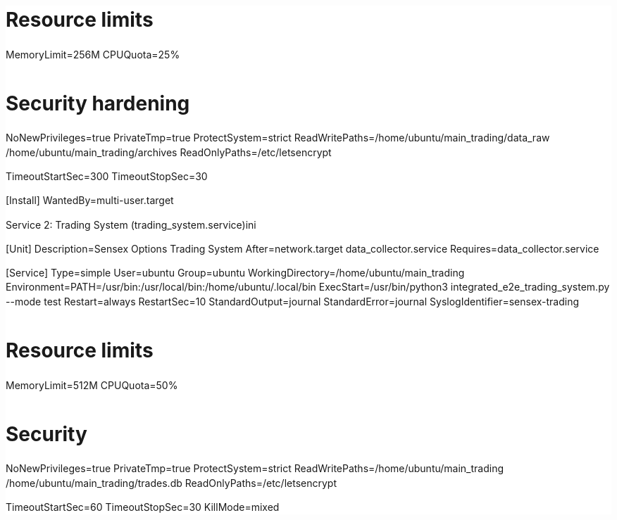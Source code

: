 # Resource limits
MemoryLimit=256M
CPUQuota=25%

# Security hardening
NoNewPrivileges=true
PrivateTmp=true
ProtectSystem=strict
ReadWritePaths=/home/ubuntu/main_trading/data_raw /home/ubuntu/main_trading/archives
ReadOnlyPaths=/etc/letsencrypt

TimeoutStartSec=300
TimeoutStopSec=30

[Install]
WantedBy=multi-user.target

Service 2: Trading System (trading_system.service)ini

[Unit]
Description=Sensex Options Trading System
After=network.target data_collector.service
Requires=data_collector.service

[Service]
Type=simple
User=ubuntu
Group=ubuntu
WorkingDirectory=/home/ubuntu/main_trading
Environment=PATH=/usr/bin:/usr/local/bin:/home/ubuntu/.local/bin
ExecStart=/usr/bin/python3 integrated_e2e_trading_system.py --mode test
Restart=always
RestartSec=10
StandardOutput=journal
StandardError=journal
SyslogIdentifier=sensex-trading

# Resource limits
MemoryLimit=512M
CPUQuota=50%

# Security
NoNewPrivileges=true
PrivateTmp=true
ProtectSystem=strict
ReadWritePaths=/home/ubuntu/main_trading /home/ubuntu/main_trading/trades.db
ReadOnlyPaths=/etc/letsencrypt

TimeoutStartSec=60
TimeoutStopSec=30
KillMode=mixed
